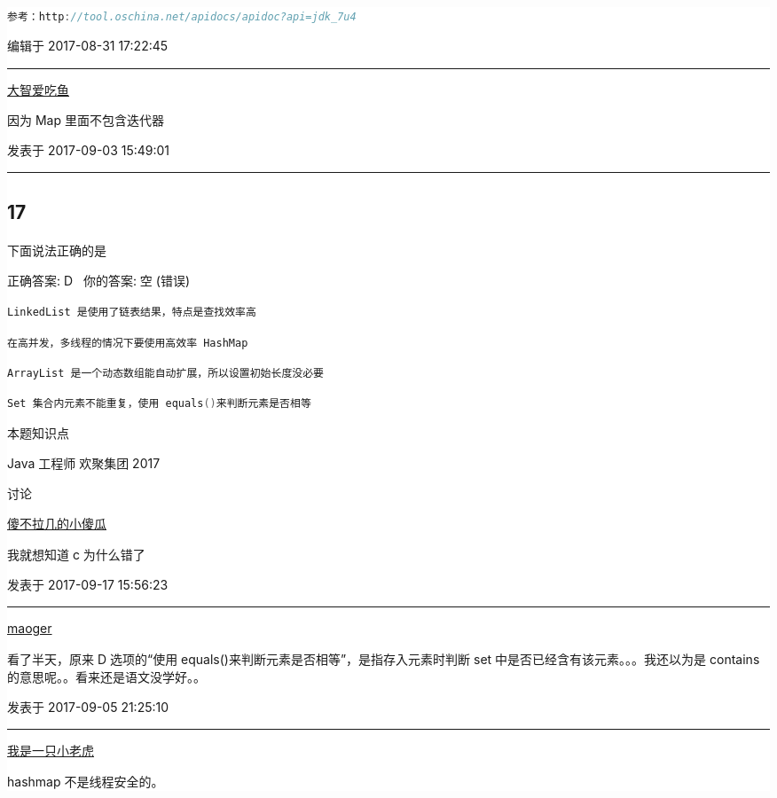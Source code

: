 ```cpp
参考：http://tool.oschina.net/apidocs/apidoc?api=jdk_7u4
```

编辑于 2017-08-31 17:22:45

* * *

[大智爱吃鱼](https://www.nowcoder.com/profile/822717)

因为 Map 里面不包含迭代器

发表于 2017-09-03 15:49:01

* * *

## 17

下面说法正确的是

正确答案: D   你的答案: 空 (错误)

```cpp
LinkedList 是使用了链表结果，特点是查找效率高
```

```cpp
在高并发，多线程的情况下要使用高效率 HashMap
```

```cpp
ArrayList 是一个动态数组能自动扩展，所以设置初始长度没必要
```

```cpp
Set 集合内元素不能重复，使用 equals()来判断元素是否相等
```

本题知识点

Java 工程师 欢聚集团 2017

讨论

[傻不拉几的小傻瓜](https://www.nowcoder.com/profile/7856076)

我就想知道 c 为什么错了

发表于 2017-09-17 15:56:23

* * *

[maoger](https://www.nowcoder.com/profile/8532495)

看了半天，原来 D 选项的“使用 equals()来判断元素是否相等”，是指存入元素时判断 set 中是否已经含有该元素。。。我还以为是 contains 的意思呢。。看来还是语文没学好。。

发表于 2017-09-05 21:25:10

* * *

[我是一只小老虎](https://www.nowcoder.com/profile/5739512)

hashmap 不是线程安全的。
